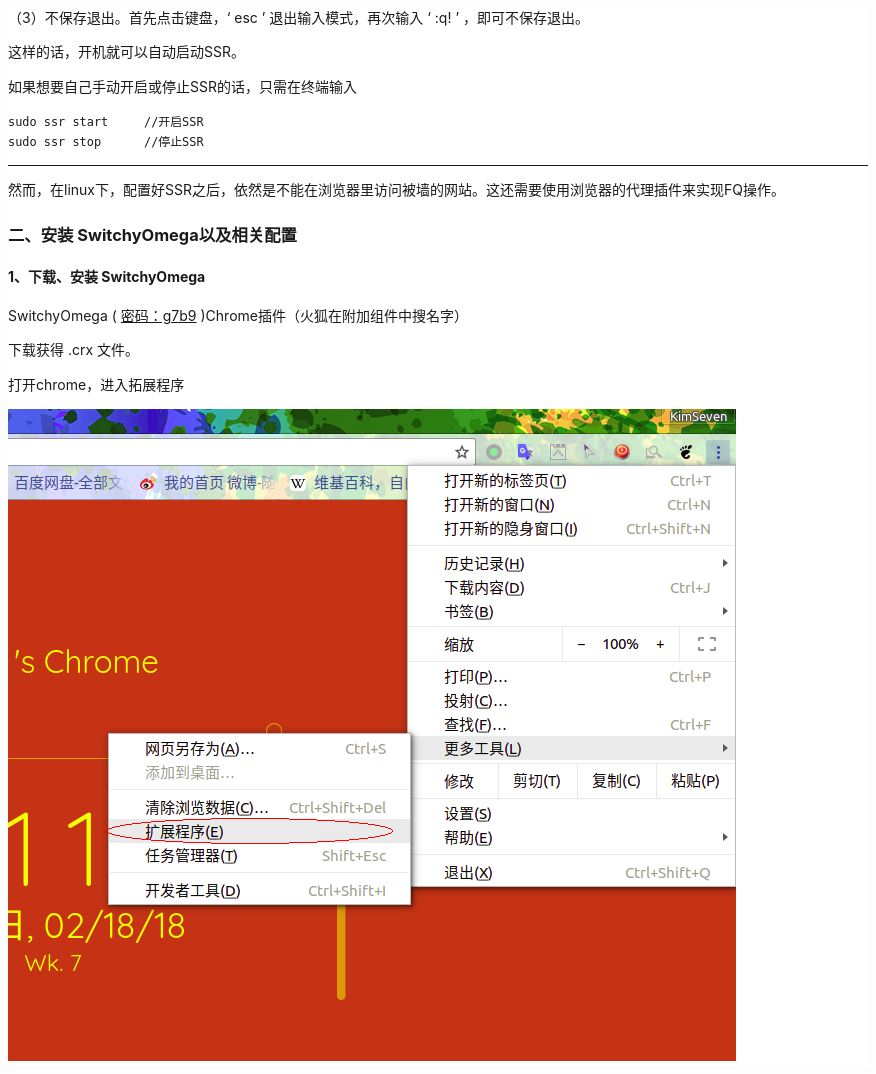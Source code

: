 （3）不保存退出。首先点击键盘，‘ esc ’ 退出输入模式，再次输入 ‘ :q! ’ ，即可不保存退出。



这样的话，开机就可以自动启动SSR。

如果想要自己手动开启或停止SSR的话，只需在终端输入

```shell
sudo ssr start     //开启SSR
sudo ssr stop      //停止SSR
```

-----

然而，在linux下，配置好SSR之后，依然是不能在浏览器里访问被墙的网站。这还需要使用浏览器的代理插件来实现FQ操作。



### 二、安装 SwitchyOmega以及相关配置

#### 1、下载、安装 SwitchyOmega

SwitchyOmega ( [密码：g7b9](https://pan.baidu.com/s/1o9RTiI2 ) )Chrome插件（火狐在附加组件中搜名字）

下载获得 .crx 文件。

打开chrome，进入拓展程序

![2018-02-18-3](/assets/img/2018-02-18-ubuntu不定期更新的日常/2018-02-18-3.png)
